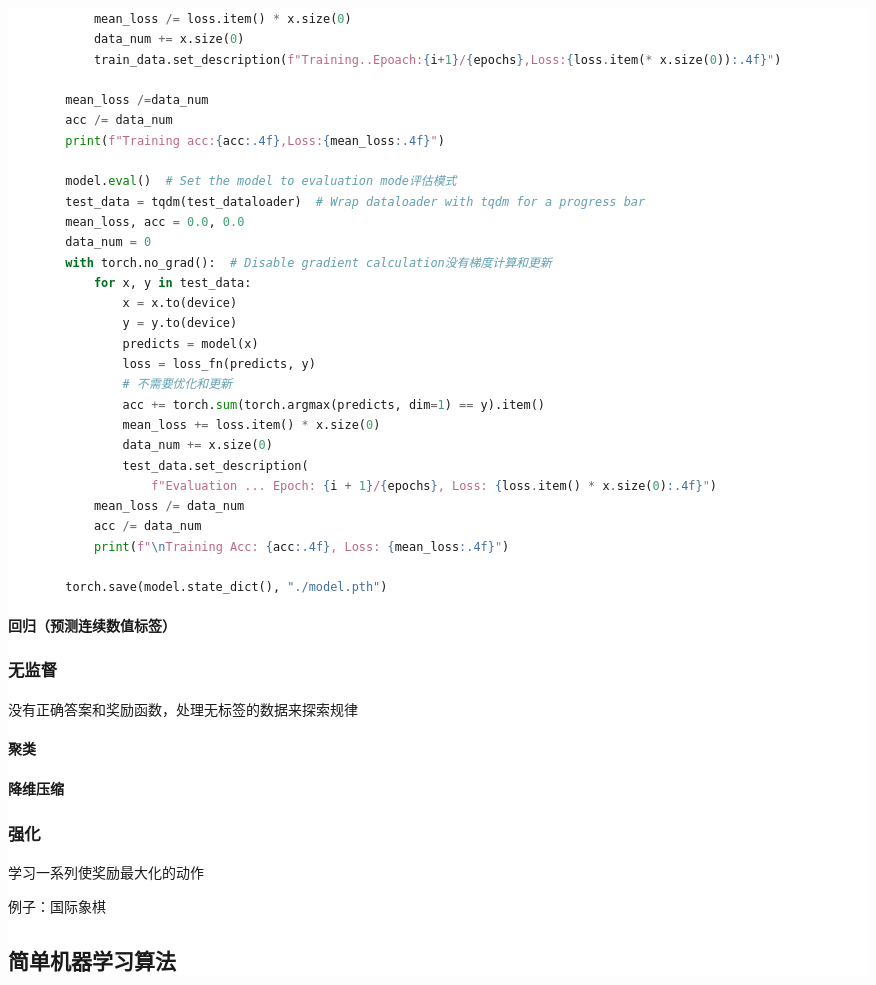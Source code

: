 ```python  title="MNIST" linenums="1"
            mean_loss /= loss.item() * x.size(0)
            data_num += x.size(0)
            train_data.set_description(f"Training..Epoach:{i+1}/{epochs},Loss:{loss.item(* x.size(0)):.4f}")

        mean_loss /=data_num
        acc /= data_num
        print(f"Training acc:{acc:.4f},Loss:{mean_loss:.4f}")

        model.eval()  # Set the model to evaluation mode评估模式
        test_data = tqdm(test_dataloader)  # Wrap dataloader with tqdm for a progress bar
        mean_loss, acc = 0.0, 0.0
        data_num = 0
        with torch.no_grad():  # Disable gradient calculation没有梯度计算和更新
            for x, y in test_data:
                x = x.to(device)
                y = y.to(device)
                predicts = model(x)
                loss = loss_fn(predicts, y)
                # 不需要优化和更新
                acc += torch.sum(torch.argmax(predicts, dim=1) == y).item()
                mean_loss += loss.item() * x.size(0)
                data_num += x.size(0)
                test_data.set_description(
                    f"Evaluation ... Epoch: {i + 1}/{epochs}, Loss: {loss.item() * x.size(0):.4f}")
            mean_loss /= data_num
            acc /= data_num
            print(f"\nTraining Acc: {acc:.4f}, Loss: {mean_loss:.4f}")

        torch.save(model.state_dict(), "./model.pth")

```

#### 回归（预测连续数值标签）

### 无监督

没有正确答案和奖励函数，处理无标签的数据来探索规律

#### 聚类

#### 降维压缩

### 强化

学习一系列使奖励最大化的动作

例子：国际象棋

## 简单机器学习算法
